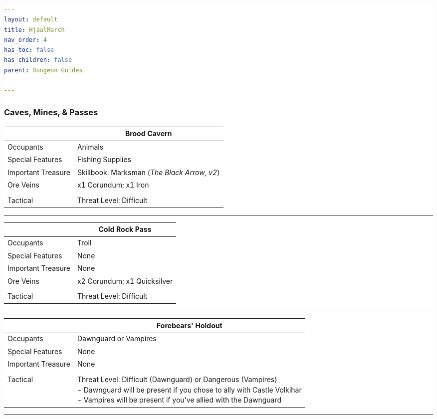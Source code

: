 ```yaml
---
layout: default
title: HjaalMarch
nav_order: 4
has_toc: false
has_children: false
parent: Dungeon Guides

---
```


### Caves, Mines, & Passes

|   | Brood Cavern |
| :--- | --- |
| Occupants | Animals |
| Special Features | Fishing Supplies |
| Important Treasure | Skillbook: Marksman (*The Black Arrow, v2*) |
| Ore Veins | x1 Corundum; x1 Iron |
|||
| Tactical | Threat Level: Difficult |

---

|   | Cold Rock Pass |
| :--- | --- |
| Occupants | Troll |
| Special Features | None |
| Important Treasure | None |
| Ore Veins | x2 Corundum; x1 Quicksilver |6
|||
| Tactical | Threat Level: Difficult |

---

|   | Forebears' Holdout |
| :--- | --- |
| Occupants | Dawnguard or Vampires |
| Special Features | None |
| Important Treasure | None |
|||
| Tactical | Threat Level: Difficult (Dawnguard) or Dangerous (Vampires)<br/>- Dawnguard will be present if you chose to ally with Castle Volkihar<br/>- Vampires will be present if you've allied with the Dawnguard |

---